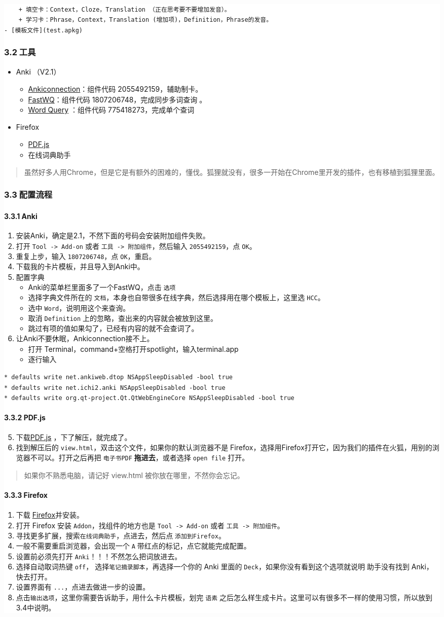         + 填空卡：Context，Cloze，Translation （正在思考要不要增加发音）。
        + 学习卡：Phrase，Context，Translation (增加项)，Definition，Phrase的发音。
    - [模板文件](test.apkg)

### 3.2 工具
*   Anki （V2.1）
    -   [Ankiconnection](https://ankiweb.net/shared/info/2055492159)：组件代码 2055492159，辅助制卡。
    -   [FastWQ](https://ankiweb.net/shared/info/1807206748)：组件代码 1807206748，完成同步多词查询  。
    -   [Word Query](https://ankiweb.net/shared/info/775418273) ：组件代码 775418273，完成单个查词 

*   Firefox
    -   [PDF.js](https://mozilla.github.io/pdf.js/)
    -   在线词典助手
> 虽然好多人用Chrome，但是它是有额外的困难的，懂伐。狐狸就没有，很多一开始在Chrome里开发的插件，也有移植到狐狸里面。

### 3.3 配置流程
#### 3.3.1 Anki
1. 安装Anki，确定是2.1，不然下面的号码会安装附加组件失败。
2. 打开 `Tool -> Add-on` 或者 `工具 -> 附加组件`，然后输入 `2055492159`，点 `OK`。
3. 重复上步，输入 `1807206748`，点 `OK`，重启。
4. 下载我的卡片模板，并且导入到Anki中。
5. 配置字典
    * Anki的菜单栏里面多了一个FastWQ，点击 `选项`
    * 选择字典文件所在的 `文档`，本身也自带很多在线字典，然后选择用在哪个模板上，这里选 `HCC`。
    * 选中 `Word`，说明用这个来查询。
    * 取消 `Definition` 上的忽略，查出来的内容就会被放到这里。
    * 跳过有项的值如果勾了，已经有内容的就不会查词了。
5. 让Anki不要休眠，Ankiconnection接不上。
    * 打开 Terminal，command+空格打开spotlight，输入terminal.app
    * 逐行输入

```
* defaults write net.ankiweb.dtop NSAppSleepDisabled -bool true
* defaults write net.ichi2.anki NSAppSleepDisabled -bool true
* defaults write org.qt-project.Qt.QtWebEngineCore NSAppSleepDisabled -bool true

```

#### 3.3.2 PDF.js
5. 下载[PDF.js](https://mozilla.github.io/pdf.js/) ，下了解压，就完成了。
6. 找到解压后的 `view.html`，双击这个文件，如果你的默认浏览器不是 Firefox，选择用Firefox打开它，因为我们的插件在火狐，用别的浏览器不可以。打开之后再把 `电子书PDF` **拖进去**，或者选择 `open file` 打开。
> 如果你不熟悉电脑，请记好 view.html 被你放在哪里，不然你会忘记。

#### 3.3.3 Firefox
1. 下载 [Firefox](http://www.firefox.com.cn/)并安装。
2. 打开 Firefox 安装 `Addon`，找组件的地方也是 `Tool -> Add-on` 或者 `工具 -> 附加组件`。
3. 寻找更多扩展，搜索`在线词典助手`，点进去，然后点 `添加到Firefox`。
4. 一般不需要重启浏览器，会出现一个 `A` 带红点的标记，点它就能完成配置。
5. 设置前必须先打开 `Anki`！！！不然怎么把词放进去。
5. 选择自动取词热键 `off`， 选择`笔记摘录脚本`，再选择一个你的 Anki 里面的 `Deck`，如果你没有看到这个选项就说明 助手没有找到 Anki，快去打开。
6. 设置界面有 `...`，点进去做进一步的设置。
7. 点击`输出选项`，这里你需要告诉助手，用什么卡片模板，划完 `语素` 之后怎么样生成卡片。这里可以有很多不一样的使用习惯，所以放到3.4中说明。
